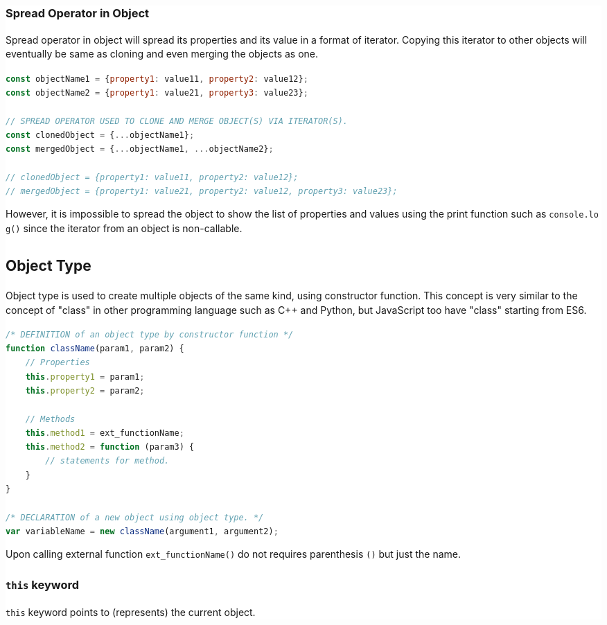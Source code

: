 ### Spread Operator in Object

Spread operator in object will spread its properties and its value in a format of iterator. Copying this iterator to other objects will eventually be same as cloning and even merging the objects as one.

```js
const objectName1 = {property1: value11, property2: value12};
const objectName2 = {property1: value21, property3: value23};

// SPREAD OPERATOR USED TO CLONE AND MERGE OBJECT(S) VIA ITERATOR(S).
const clonedObject = {...objectName1};
const mergedObject = {...objectName1, ...objectName2};

// clonedObject = {property1: value11, property2: value12};
// mergedObject = {property1: value21, property2: value12, property3: value23};
```

However, it is impossible to spread the object to show the list of properties and values using the print function such as `console.log()` since the iterator from an object is non-callable.



## Object Type

Object type is used to create multiple objects of the same kind, using constructor function. This concept is very similar to the concept of "class" in other programming language such as C++ and Python, but JavaScript too have "class" starting from ES6.

```js
/* DEFINITION of an object type by constructor function */
function className(param1, param2) {
    // Properties
	this.property1 = param1;
 	this.property2 = param2;
    
    // Methods
    this.method1 = ext_functionName;
    this.method2 = function (param3) {
    	// statements for method.
    }
}

/* DECLARATION of a new object using object type. */
var variableName = new className(argument1, argument2);
```

Upon calling external function `ext_functionName()` do not requires parenthesis `()` but just the name.

### `this` keyword

`this` keyword points to (represents) the current object.

